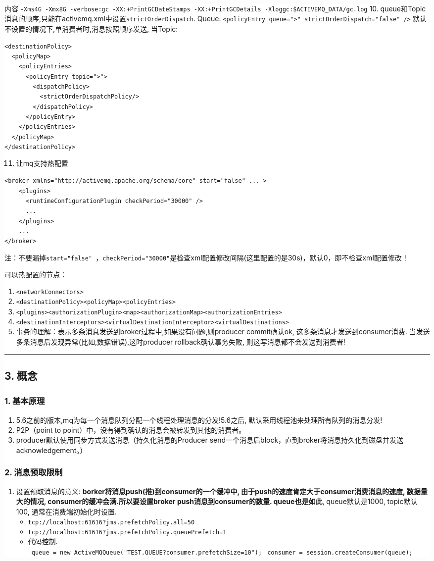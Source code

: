 内容 `-Xms4G -Xmx8G -verbose:gc -XX:+PrintGCDateStamps -XX:+PrintGCDetails -Xloggc:$ACTIVEMQ_DATA/gc.log`
10. queue和Topic消息的顺序,只能在activemq.xml中设置`strictOrderDispatch`.
Queue: 
`<policyEntry queue=">" strictOrderDispatch="false" />`
默认不设置的情况下,单消费者时,消息按照顺序发送, 当Topic: 
```
<destinationPolicy>
  <policyMap>
    <policyEntries>
      <policyEntry topic=">">
        <dispatchPolicy>
          <strictOrderDispatchPolicy/>
        </dispatchPolicy>
      </policyEntry>
    </policyEntries>
  </policyMap>
</destinationPolicy>
```
11. 让mq支持热配置

```
<broker xmlns="http://activemq.apache.org/schema/core" start="false" ... >
    <plugins>
      <runtimeConfigurationPlugin checkPeriod="30000" />
      ...
    </plugins>
    ...
</broker>
```
注：不要漏掉`start="false" `，`checkPeriod="30000"`是检查xml配置修改间隔(这里配置的是30s)，默认0，即不检查xml配置修改！

可以热配置的节点：
1. `<networkConnectors>`
2. `<destinationPolicy><policyMap><policyEntries>`
3. `<plugins><authorizationPlugin><map><authorizationMap><authorizationEntries>`
4. `<destinationInterceptors><virtualDestinationInterceptor><virtualDestinations>`
12. 事务的理解：表示多条消息发送到broker过程中,如果没有问题,则producer commit确认ok, 这多条消息才发送到consumer消费.
 当发送多条消息后发现异常(比如,数据错误),这时producer rollback确认事务失败, 则这写消息都不会发送到消费者!


- - -

## 3. 概念

### 1. 基本原理
1. 5.6之前的版本,mq为每一个消息队列分配一个线程处理消息的分发!5.6之后, 默认采用线程池来处理所有队列的消息分发!
2. P2P（point to point）中，没有得到确认的消息会被转发到其他的消费者。
3. producer默认使用同步方式发送消息（持久化消息的Producer send一个消息后block，直到broker将消息持久化到磁盘并发送acknowledgement。）

### 2. 消息预取限制
1. 设置预取消息的意义: 
**borker将消息push(推)到consumer的一个缓冲中, 由于push的速度肯定大于consumer消费消息的速度, 数据量大的情况, consumer的缓冲会满.所以要设置broker push消息到consumer的数量.  queue也是如此**, queue默认是1000, topic默认100, 通常在消费端初始化时设置.
    - `tcp://localhost:61616?jms.prefetchPolicy.all=50`
    - `tcp://localhost:61616?jms.prefetchPolicy.queuePrefetch=1`
    - 代码控制.       
       ` queue = new ActiveMQQueue("TEST.QUEUE?consumer.prefetchSize=10");`
       ` consumer = session.createConsumer(queue);`
